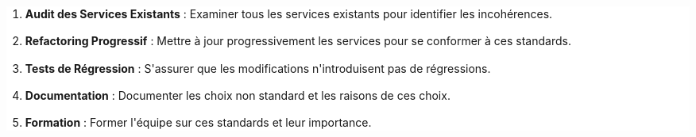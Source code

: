 1. **Audit des Services Existants** : Examiner tous les services existants pour identifier les incohérences.

2. **Refactoring Progressif** : Mettre à jour progressivement les services pour se conformer à ces standards.

3. **Tests de Régression** : S'assurer que les modifications n'introduisent pas de régressions.

4. **Documentation** : Documenter les choix non standard et les raisons de ces choix.

5. **Formation** : Former l'équipe sur ces standards et leur importance.
